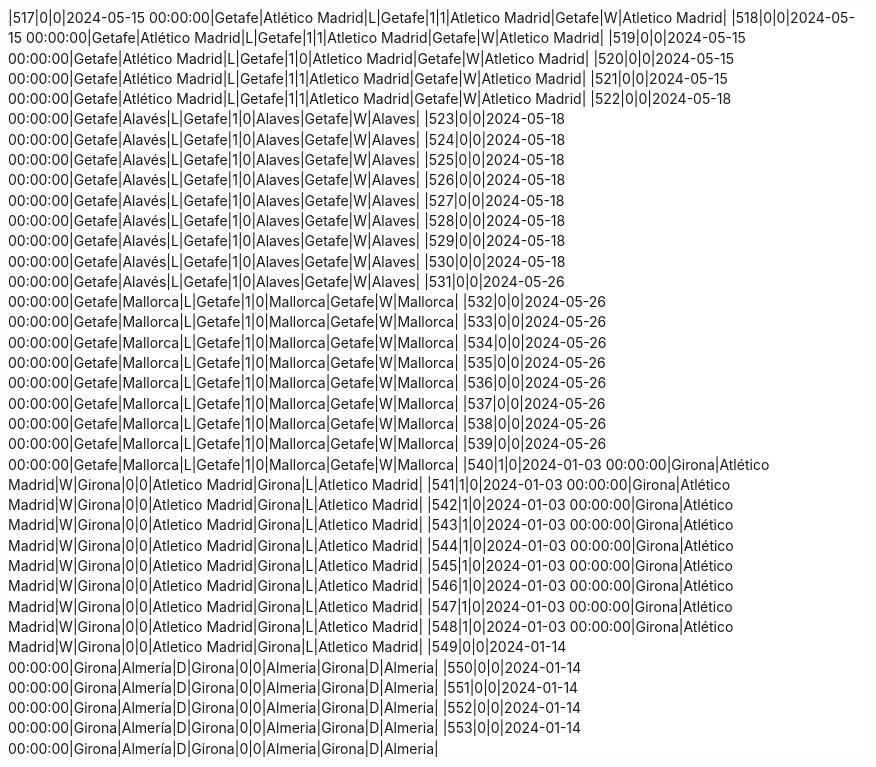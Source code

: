 |517|0|0|2024-05-15 00:00:00|Getafe|Atlético Madrid|L|Getafe|1|1|Atletico Madrid|Getafe|W|Atletico Madrid|
|518|0|0|2024-05-15 00:00:00|Getafe|Atlético Madrid|L|Getafe|1|1|Atletico Madrid|Getafe|W|Atletico Madrid|
|519|0|0|2024-05-15 00:00:00|Getafe|Atlético Madrid|L|Getafe|1|0|Atletico Madrid|Getafe|W|Atletico Madrid|
|520|0|0|2024-05-15 00:00:00|Getafe|Atlético Madrid|L|Getafe|1|1|Atletico Madrid|Getafe|W|Atletico Madrid|
|521|0|0|2024-05-15 00:00:00|Getafe|Atlético Madrid|L|Getafe|1|1|Atletico Madrid|Getafe|W|Atletico Madrid|
|522|0|0|2024-05-18 00:00:00|Getafe|Alavés|L|Getafe|1|0|Alaves|Getafe|W|Alaves|
|523|0|0|2024-05-18 00:00:00|Getafe|Alavés|L|Getafe|1|0|Alaves|Getafe|W|Alaves|
|524|0|0|2024-05-18 00:00:00|Getafe|Alavés|L|Getafe|1|0|Alaves|Getafe|W|Alaves|
|525|0|0|2024-05-18 00:00:00|Getafe|Alavés|L|Getafe|1|0|Alaves|Getafe|W|Alaves|
|526|0|0|2024-05-18 00:00:00|Getafe|Alavés|L|Getafe|1|0|Alaves|Getafe|W|Alaves|
|527|0|0|2024-05-18 00:00:00|Getafe|Alavés|L|Getafe|1|0|Alaves|Getafe|W|Alaves|
|528|0|0|2024-05-18 00:00:00|Getafe|Alavés|L|Getafe|1|0|Alaves|Getafe|W|Alaves|
|529|0|0|2024-05-18 00:00:00|Getafe|Alavés|L|Getafe|1|0|Alaves|Getafe|W|Alaves|
|530|0|0|2024-05-18 00:00:00|Getafe|Alavés|L|Getafe|1|0|Alaves|Getafe|W|Alaves|
|531|0|0|2024-05-26 00:00:00|Getafe|Mallorca|L|Getafe|1|0|Mallorca|Getafe|W|Mallorca|
|532|0|0|2024-05-26 00:00:00|Getafe|Mallorca|L|Getafe|1|0|Mallorca|Getafe|W|Mallorca|
|533|0|0|2024-05-26 00:00:00|Getafe|Mallorca|L|Getafe|1|0|Mallorca|Getafe|W|Mallorca|
|534|0|0|2024-05-26 00:00:00|Getafe|Mallorca|L|Getafe|1|0|Mallorca|Getafe|W|Mallorca|
|535|0|0|2024-05-26 00:00:00|Getafe|Mallorca|L|Getafe|1|0|Mallorca|Getafe|W|Mallorca|
|536|0|0|2024-05-26 00:00:00|Getafe|Mallorca|L|Getafe|1|0|Mallorca|Getafe|W|Mallorca|
|537|0|0|2024-05-26 00:00:00|Getafe|Mallorca|L|Getafe|1|0|Mallorca|Getafe|W|Mallorca|
|538|0|0|2024-05-26 00:00:00|Getafe|Mallorca|L|Getafe|1|0|Mallorca|Getafe|W|Mallorca|
|539|0|0|2024-05-26 00:00:00|Getafe|Mallorca|L|Getafe|1|0|Mallorca|Getafe|W|Mallorca|
|540|1|0|2024-01-03 00:00:00|Girona|Atlético Madrid|W|Girona|0|0|Atletico Madrid|Girona|L|Atletico Madrid|
|541|1|0|2024-01-03 00:00:00|Girona|Atlético Madrid|W|Girona|0|0|Atletico Madrid|Girona|L|Atletico Madrid|
|542|1|0|2024-01-03 00:00:00|Girona|Atlético Madrid|W|Girona|0|0|Atletico Madrid|Girona|L|Atletico Madrid|
|543|1|0|2024-01-03 00:00:00|Girona|Atlético Madrid|W|Girona|0|0|Atletico Madrid|Girona|L|Atletico Madrid|
|544|1|0|2024-01-03 00:00:00|Girona|Atlético Madrid|W|Girona|0|0|Atletico Madrid|Girona|L|Atletico Madrid|
|545|1|0|2024-01-03 00:00:00|Girona|Atlético Madrid|W|Girona|0|0|Atletico Madrid|Girona|L|Atletico Madrid|
|546|1|0|2024-01-03 00:00:00|Girona|Atlético Madrid|W|Girona|0|0|Atletico Madrid|Girona|L|Atletico Madrid|
|547|1|0|2024-01-03 00:00:00|Girona|Atlético Madrid|W|Girona|0|0|Atletico Madrid|Girona|L|Atletico Madrid|
|548|1|0|2024-01-03 00:00:00|Girona|Atlético Madrid|W|Girona|0|0|Atletico Madrid|Girona|L|Atletico Madrid|
|549|0|0|2024-01-14 00:00:00|Girona|Almería|D|Girona|0|0|Almeria|Girona|D|Almeria|
|550|0|0|2024-01-14 00:00:00|Girona|Almería|D|Girona|0|0|Almeria|Girona|D|Almeria|
|551|0|0|2024-01-14 00:00:00|Girona|Almería|D|Girona|0|0|Almeria|Girona|D|Almeria|
|552|0|0|2024-01-14 00:00:00|Girona|Almería|D|Girona|0|0|Almeria|Girona|D|Almeria|
|553|0|0|2024-01-14 00:00:00|Girona|Almería|D|Girona|0|0|Almeria|Girona|D|Almeria|